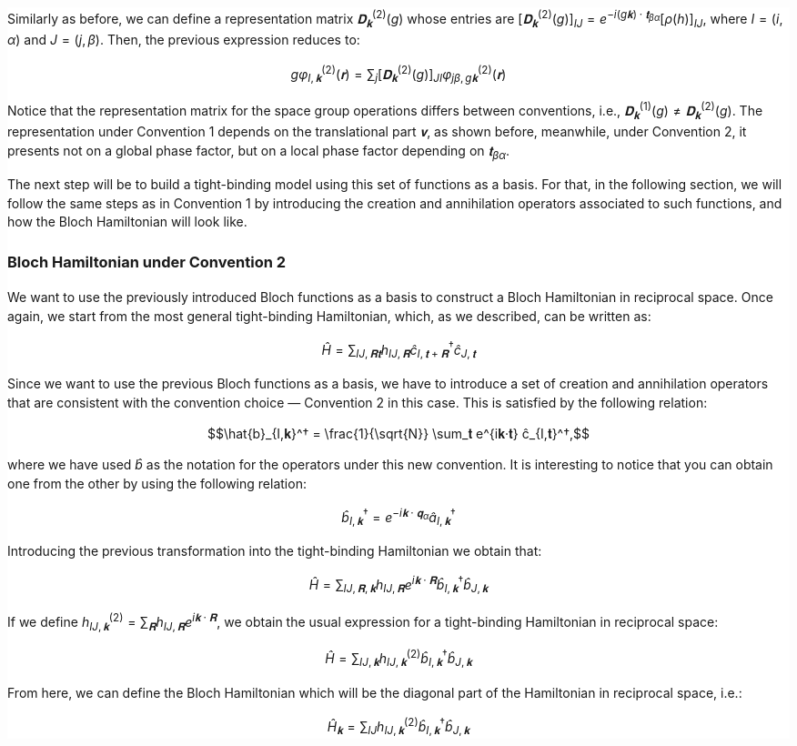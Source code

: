 Similarly as before, we can define a representation matrix $𝐃^{(2)}_𝐤(g)$ whose entries are $[𝐃^{(2)}_𝐤(g)]_{IJ} = e^{-i(g𝐤)·𝐭_{βα}} [ρ(h)]_{IJ}$, where $I = (i,α)$ and $J = (j,β)$. Then, the previous expression reduces to:

```math
g φ^{(2)}_{I,𝐤}(𝐫) = \sum_j [𝐃^{(2)}_𝐤(g)]_{JI} φ^{(2)}_{jβ,g𝐤}(𝐫)
```

Notice that the representation matrix for the space group operations differs between conventions, i.e., $𝐃^{(1)}_𝐤(g) ≠ 𝐃^{(2)}_𝐤(g)$. The representation under Convention 1 depends on the translational part $𝐯$, as shown before, meanwhile, under Convention 2, it presents not on a global phase factor, but on a local phase factor depending on $𝐭_{βα}$.

The next step will be to build a tight-binding model using this set of functions as a basis. For that, in the following section, we will follow the same steps as in Convention 1 by introducing the creation and annihilation operators associated to such functions, and how the Bloch Hamiltonian will look like.

### Bloch Hamiltonian under Convention 2

We want to use the previously introduced Bloch functions as a basis to construct a Bloch Hamiltonian in reciprocal space. Once again, we start from the most general tight-binding Hamiltonian, which, as we described, can be written as:

```math
Ĥ = \sum_{IJ,𝐑𝐭} h_{IJ,𝐑} ĉ^†_{I,𝐭+𝐑} ĉ_{J,𝐭}
```

Since we want to use the previous Bloch functions as a basis, we have to introduce a set of creation and annihilation operators that are consistent with the convention choice — Convention 2 in this case. This is satisfied by the following relation:

```math
\hat{b}_{I,𝐤}^† = \frac{1}{\sqrt{N}} \sum_𝐭 e^{i𝐤·𝐭} ĉ_{I,𝐭}^†,
```
where we have used $\hat{b}$ as the notation for the operators under this new convention. It is interesting to notice that you can obtain one from the other by using the following relation:

```math
\hat{b}_{I,𝐤}^† = e^{-i𝐤·𝐪_α} â_{I,𝐤}^†
```

Introducing the previous transformation into the tight-binding Hamiltonian we obtain that:

```math
Ĥ = \sum_{IJ,𝐑,𝐤} h_{IJ,𝐑} e^{i𝐤·𝐑} \hat{b}_{I,𝐤}^† \hat{b}_{J,𝐤}
```

If we define $h^{(2)}_{IJ,𝐤} = \sum_𝐑 h_{IJ,𝐑} e^{i𝐤·𝐑}$, we obtain the usual expression for a tight-binding Hamiltonian in reciprocal space:

```math
Ĥ = \sum_{IJ,𝐤} h^{(2)}_{IJ,𝐤} \hat{b}_{I,𝐤}^† \hat{b}_{J,𝐤}
```

From here, we can define the Bloch Hamiltonian which will be the diagonal part of the Hamiltonian in reciprocal space, i.e.:

```math
Ĥ_𝐤 = \sum_{IJ} h^{(2)}_{IJ,𝐤} \hat{b}_{I,𝐤}^† \hat{b}_{J,𝐤}
```
